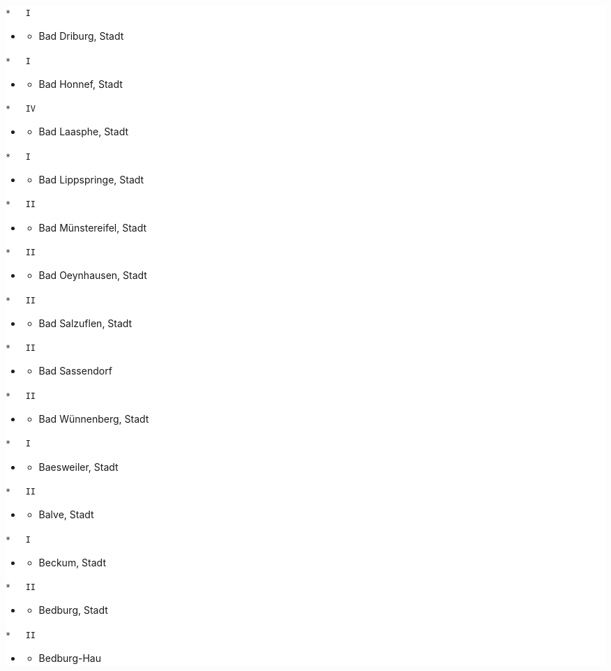     *   I


*    *   Bad Driburg, Stadt

    *   I


*    *   Bad Honnef, Stadt

    *   IV


*    *   Bad Laasphe, Stadt

    *   I


*    *   Bad Lippspringe, Stadt

    *   II


*    *   Bad Münstereifel, Stadt

    *   II


*    *   Bad Oeynhausen, Stadt

    *   II


*    *   Bad Salzuflen, Stadt

    *   II


*    *   Bad Sassendorf

    *   II


*    *   Bad Wünnenberg, Stadt

    *   I


*    *   Baesweiler, Stadt

    *   II


*    *   Balve, Stadt

    *   I


*    *   Beckum, Stadt

    *   II


*    *   Bedburg, Stadt

    *   II


*    *   Bedburg-Hau

